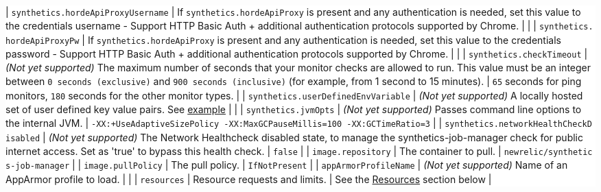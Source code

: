 | `synthetics.hordeApiProxyUsername`        | If `synthetics.hordeApiProxy` is present and any authentication is needed, set this value to the credentials username - Support HTTP Basic Auth + additional authentication protocols supported by Chrome.                                                                                                                                                           |                                                                                                                                                                      |
| `synthetics.hordeApiProxyPw`              | If `synthetics.hordeApiProxy` is present and any authentication is needed, set this value to the credentials password - Support HTTP Basic Auth + additional authentication protocols supported by Chrome.                                                                                                                                                           |                                                                                                                                                                      |
| `synthetics.checkTimeout`                 | *(Not yet supported)* The maximum number of seconds that your monitor checks are allowed to run. This value must be an integer between `0 seconds (exclusive)` and `900 seconds (inclusive)` (for example, from 1 second to 15 minutes).                                                                                                                             | `65` seconds for ping monitors, `180` seconds for the other monitor types.                                                                                           |
| `synthetics.userDefinedEnvVariable`       | *(Not yet supported)* A locally hosted set of user defined key value pairs. See [example](https://docs.newrelic.com/docs/synthetics/synthetic-monitoring/private-locations/containerized-private-minion-cpm-configuration#vars-scripted-monitors)                                                                                                                    |                                                                                                                                                                      |
| `synthetics.jvmOpts`                      | *(Not yet supported)* Passes command line options to the internal JVM.                                                                                                                                                                                                                                                                                               | `-XX:+UseAdaptiveSizePolicy -XX:MaxGCPauseMillis=100 -XX:GCTimeRatio=3`                                                                                              |
| `synthetics.networkHealthCheckDisabled`   | *(Not yet supported)* The Network Healthcheck disabled state, to manage the synthetics-job-manager check for public internet access. Set as 'true' to bypass this health check.                                                                                                                                                                                      | `false`                                                                                                                                                              |
| `image.repository`                        | The container to pull.                                                                                                                                                                                                                                                                                                                                               | `newrelic/synthetics-job-manager`                                                                                                                                    |
| `image.pullPolicy`                        | The pull policy.                                                                                                                                                                                                                                                                                                                                                     | `IfNotPresent`                                                                                                                                                       |
| `appArmorProfileName`                     | *(Not yet supported)* Name of an AppArmor profile to load.                                                                                                                                                                                                                                                                                                           |                                                                                                                                                                      |
| `resources`                               | Resource requests and limits.                                                                                                                                                                                                                                                                                                                                        | See the [Resources](#Resources) section below                                                                                                                        |